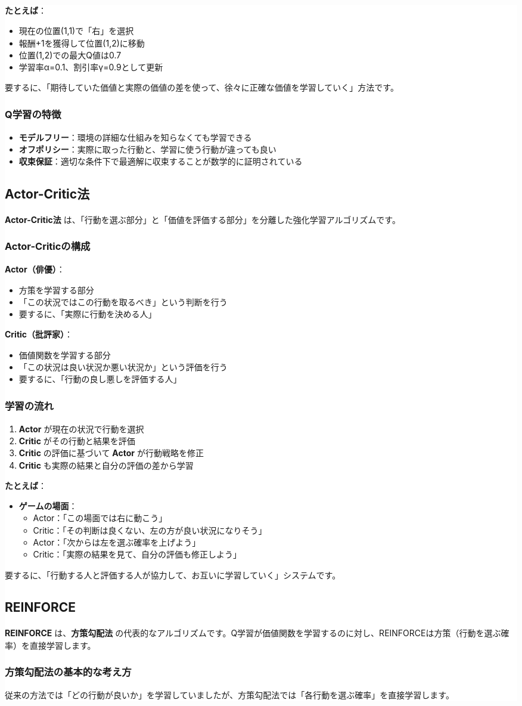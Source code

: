 **たとえば**：
- 現在の位置(1,1)で「右」を選択
- 報酬+1を獲得して位置(1,2)に移動
- 位置(1,2)での最大Q値は0.7
- 学習率α=0.1、割引率γ=0.9として更新

要するに、「期待していた価値と実際の価値の差を使って、徐々に正確な価値を学習していく」方法です。

### Q学習の特徴

- **モデルフリー**：環境の詳細な仕組みを知らなくても学習できる
- **オフポリシー**：実際に取った行動と、学習に使う行動が違っても良い
- **収束保証**：適切な条件下で最適解に収束することが数学的に証明されている

## Actor-Critic法

**Actor-Critic法** は、「行動を選ぶ部分」と「価値を評価する部分」を分離した強化学習アルゴリズムです。

### Actor-Criticの構成

**Actor（俳優）**：
- 方策を学習する部分
- 「この状況ではこの行動を取るべき」という判断を行う
- 要するに、「実際に行動を決める人」

**Critic（批評家）**：
- 価値関数を学習する部分
- 「この状況は良い状況か悪い状況か」という評価を行う
- 要するに、「行動の良し悪しを評価する人」

### 学習の流れ

1. **Actor** が現在の状況で行動を選択
2. **Critic** がその行動と結果を評価
3. **Critic** の評価に基づいて **Actor** が行動戦略を修正
4. **Critic** も実際の結果と自分の評価の差から学習

**たとえば**：

- **ゲームの場面**：
  - Actor：「この場面では右に動こう」
  - Critic：「その判断は良くない、左の方が良い状況になりそう」
  - Actor：「次からは左を選ぶ確率を上げよう」
  - Critic：「実際の結果を見て、自分の評価も修正しよう」

要するに、「行動する人と評価する人が協力して、お互いに学習していく」システムです。

## REINFORCE

**REINFORCE** は、**方策勾配法** の代表的なアルゴリズムです。Q学習が価値関数を学習するのに対し、REINFORCEは方策（行動を選ぶ確率）を直接学習します。

### 方策勾配法の基本的な考え方

従来の方法では「どの行動が良いか」を学習していましたが、方策勾配法では「各行動を選ぶ確率」を直接学習します。
